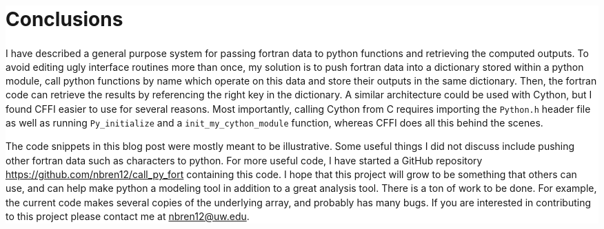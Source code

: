 # Conclusions

I have described a general purpose system for passing fortran data to python functions and retrieving the computed outputs. To avoid editing ugly interface routines more than once, my solution is to push fortran data into a dictionary stored within a python module, call python functions by name which operate on this data and store their outputs in the same dictionary. Then, the fortran code can retrieve the results by referencing the right key in the dictionary. A similar architecture could be used with Cython, but I found CFFI easier to use for several reasons. Most importantly, calling Cython from C requires importing the `Python.h` header file as well as running `Py_initialize` and a `init_my_cython_module` function, whereas CFFI does all this behind the scenes.

The code snippets in this blog post were mostly meant to be illustrative. Some useful things I did not discuss include pushing other fortran data such as characters to python. For more useful code, I have started a GitHub repository https://github.com/nbren12/call_py_fort containing this code. I hope that this project will grow to be something that others can use, and can help make python a modeling tool in addition to a great analysis tool. There is a ton of work to be done. For example, the current code makes several copies of the underlying array, and probably has many bugs. If you are interested in contributing to this project please contact me at [nbren12@uw.edu](mailto:nbren12@uw.edu).
